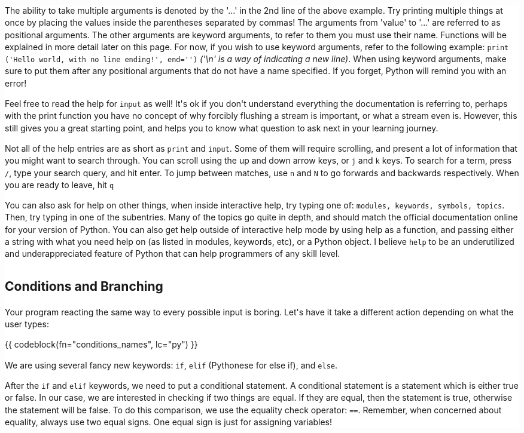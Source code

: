 The ability to take multiple arguments is denoted by the '...' in the 2nd line of the above example.
Try printing multiple things at once by placing the values inside the parentheses separated by commas!
The arguments from 'value' to '...' are referred to as positional arguments.
The other arguments are keyword arguments, to refer to them you must use their name.
Functions will be explained in more detail later on this page.
For now, if you wish to use keyword arguments, refer to the following example: `print('Hello world, with no line ending!', end='')` *('\n' is a way of indicating a new line)*.
When using keyword arguments, make sure to put them after any positional arguments that do not have a name specified.
If you forget, Python will remind you with an error!

Feel free to read the help for `input` as well!
It's ok if you don't understand everything the documentation is referring to, perhaps with the print function you have no concept of why forcibly flushing a stream is important, or what a stream even is.
However, this still gives you a great starting point, and helps you to know what question to ask next in your learning journey.

Not all of the help entries are as short as `print` and `input`.
Some of them will require scrolling, and present a lot of information that you might want to search through.
You can scroll using the up and down arrow keys, or `j` and `k` keys.
To search for a term, press `/`, type your search query, and hit enter.
To jump between matches, use `n` and `N` to go forwards and backwards respectively.
When you are ready to leave, hit `q`

You can also ask for help on other things, when inside interactive help, try typing one of: `modules, keywords, symbols, topics`.
Then, try typing in one of the subentries.
Many of the topics go quite in depth, and should match the official documentation online for your version of Python.
You can also get help outside of interactive help mode by using help as a function, and passing either a string with what you need help on (as listed in modules, keywords, etc), or a Python object.
I believe `help` to be an underutilized and underappreciated feature of Python that can help programmers of any skill level.

## Conditions and Branching

Your program reacting the same way to every possible input is boring.
Let's have it take a different action depending on what the user types:

{{ codeblock(fn="conditions_names", lc="py") }}

We are using several fancy new keywords: `if`, `elif` (Pythonese for else if), and `else`.

After the `if` and `elif` keywords, we need to put a conditional statement.
A conditional statement is a statement which is either true or false.
In our case, we are interested in checking if two things are equal.
If they are equal, then the statement is true, otherwise the statement will be false.
To do this comparison, we use the equality check operator: `==`.
Remember, when concerned about equality, always use two equal signs.
One equal sign is just for assigning variables!
